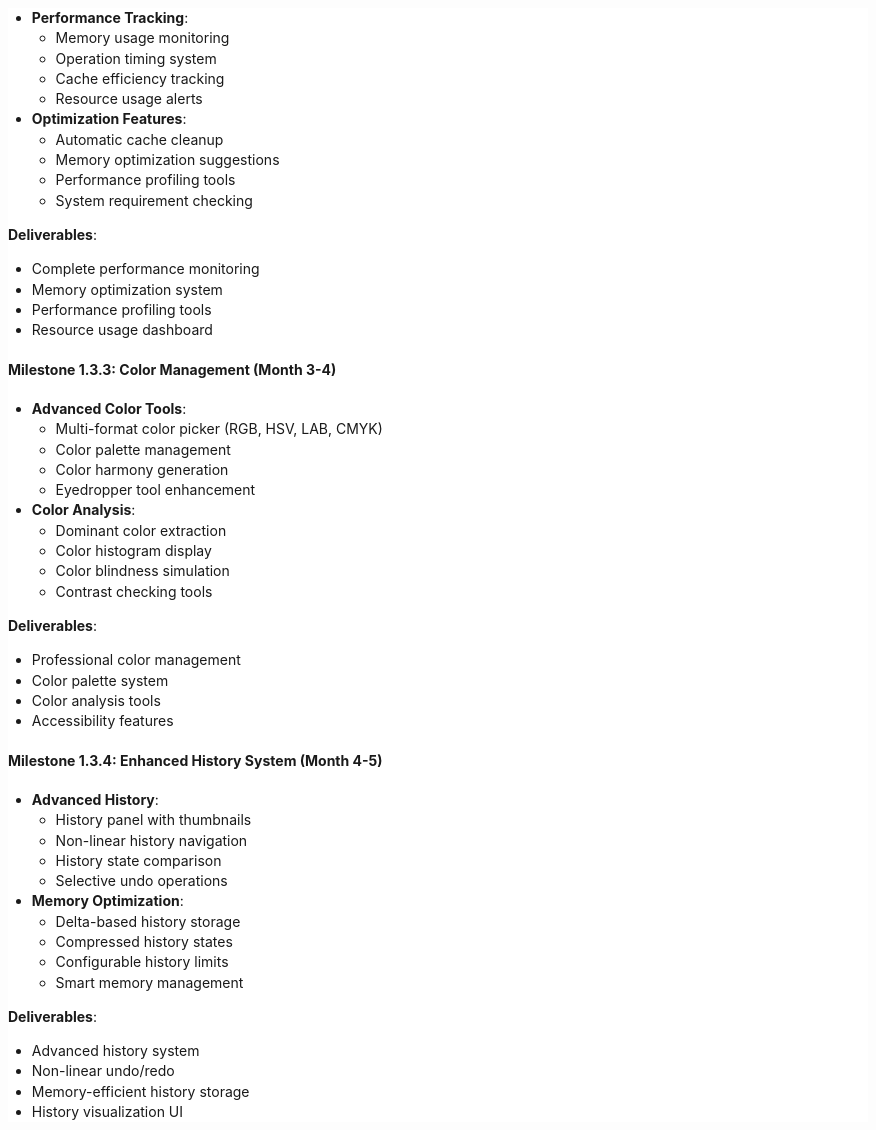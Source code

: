 - **Performance Tracking**:
  - Memory usage monitoring
  - Operation timing system
  - Cache efficiency tracking
  - Resource usage alerts
- **Optimization Features**:
  - Automatic cache cleanup
  - Memory optimization suggestions
  - Performance profiling tools
  - System requirement checking

**Deliverables**:

- Complete performance monitoring
- Memory optimization system
- Performance profiling tools
- Resource usage dashboard

#### **Milestone 1.3.3: Color Management** (Month 3-4)

- **Advanced Color Tools**:
  - Multi-format color picker (RGB, HSV, LAB, CMYK)
  - Color palette management
  - Color harmony generation
  - Eyedropper tool enhancement
- **Color Analysis**:
  - Dominant color extraction
  - Color histogram display
  - Color blindness simulation
  - Contrast checking tools

**Deliverables**:

- Professional color management
- Color palette system
- Color analysis tools
- Accessibility features

#### **Milestone 1.3.4: Enhanced History System** (Month 4-5)

- **Advanced History**:
  - History panel with thumbnails
  - Non-linear history navigation
  - History state comparison
  - Selective undo operations
- **Memory Optimization**:
  - Delta-based history storage
  - Compressed history states
  - Configurable history limits
  - Smart memory management

**Deliverables**:

- Advanced history system
- Non-linear undo/redo
- Memory-efficient history storage
- History visualization UI
